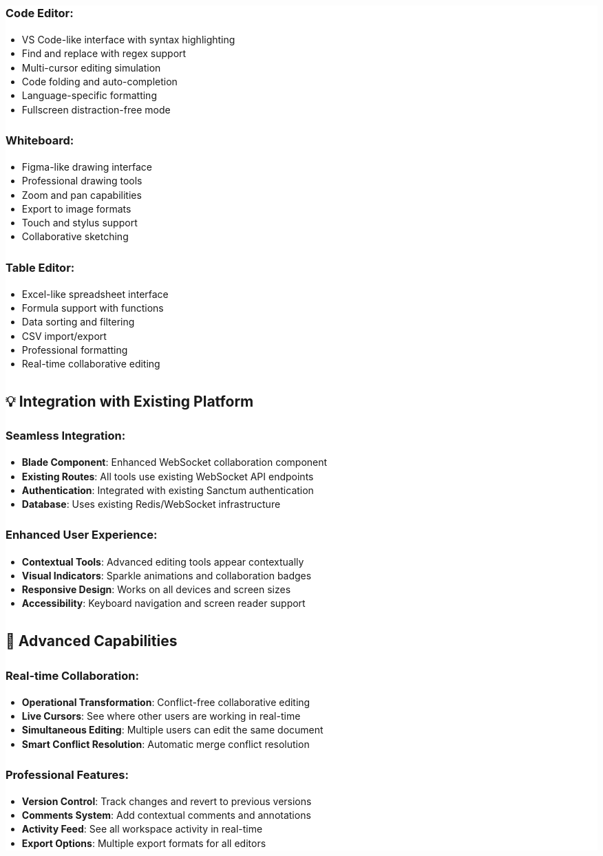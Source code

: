 ### Code Editor:
- VS Code-like interface with syntax highlighting
- Find and replace with regex support
- Multi-cursor editing simulation
- Code folding and auto-completion
- Language-specific formatting
- Fullscreen distraction-free mode

### Whiteboard:
- Figma-like drawing interface
- Professional drawing tools
- Zoom and pan capabilities
- Export to image formats
- Touch and stylus support
- Collaborative sketching

### Table Editor:
- Excel-like spreadsheet interface
- Formula support with functions
- Data sorting and filtering
- CSV import/export
- Professional formatting
- Real-time collaborative editing

## 💡 Integration with Existing Platform

### Seamless Integration:
- **Blade Component**: Enhanced WebSocket collaboration component
- **Existing Routes**: All tools use existing WebSocket API endpoints
- **Authentication**: Integrated with existing Sanctum authentication
- **Database**: Uses existing Redis/WebSocket infrastructure

### Enhanced User Experience:
- **Contextual Tools**: Advanced editing tools appear contextually
- **Visual Indicators**: Sparkle animations and collaboration badges
- **Responsive Design**: Works on all devices and screen sizes
- **Accessibility**: Keyboard navigation and screen reader support

## 🔮 Advanced Capabilities

### Real-time Collaboration:
- **Operational Transformation**: Conflict-free collaborative editing
- **Live Cursors**: See where other users are working in real-time
- **Simultaneous Editing**: Multiple users can edit the same document
- **Smart Conflict Resolution**: Automatic merge conflict resolution

### Professional Features:
- **Version Control**: Track changes and revert to previous versions
- **Comments System**: Add contextual comments and annotations
- **Activity Feed**: See all workspace activity in real-time
- **Export Options**: Multiple export formats for all editors
